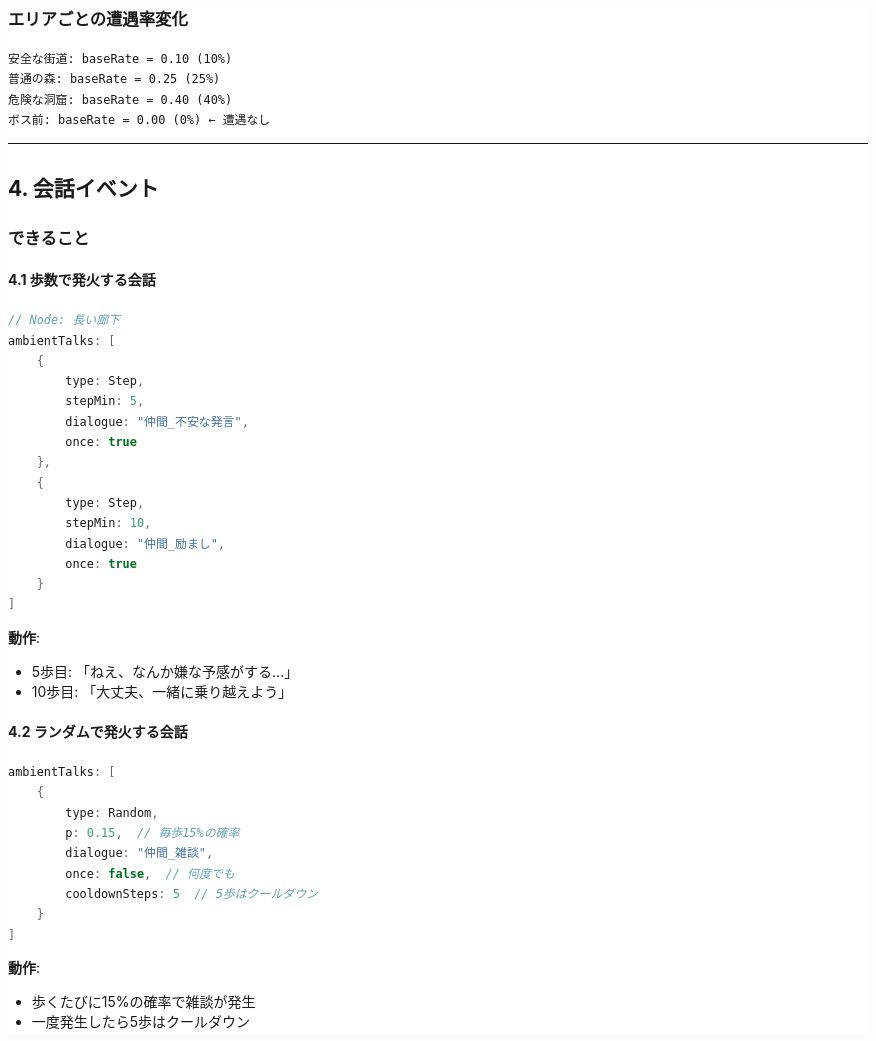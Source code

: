 ### エリアごとの遭遇率変化
```
安全な街道: baseRate = 0.10 (10%)
普通の森: baseRate = 0.25 (25%)
危険な洞窟: baseRate = 0.40 (40%)
ボス前: baseRate = 0.00 (0%) ← 遭遇なし
```

---

## 4. 会話イベント

### できること

#### 4.1 歩数で発火する会話
```csharp
// Node: 長い廊下
ambientTalks: [
    {
        type: Step,
        stepMin: 5,
        dialogue: "仲間_不安な発言",
        once: true
    },
    {
        type: Step,
        stepMin: 10,
        dialogue: "仲間_励まし",
        once: true
    }
]
```

**動作**:
- 5歩目: 「ねえ、なんか嫌な予感がする...」
- 10歩目: 「大丈夫、一緒に乗り越えよう」

#### 4.2 ランダムで発火する会話
```csharp
ambientTalks: [
    {
        type: Random,
        p: 0.15,  // 毎歩15%の確率
        dialogue: "仲間_雑談",
        once: false,  // 何度でも
        cooldownSteps: 5  // 5歩はクールダウン
    }
]
```

**動作**:
- 歩くたびに15%の確率で雑談が発生
- 一度発生したら5歩はクールダウン
